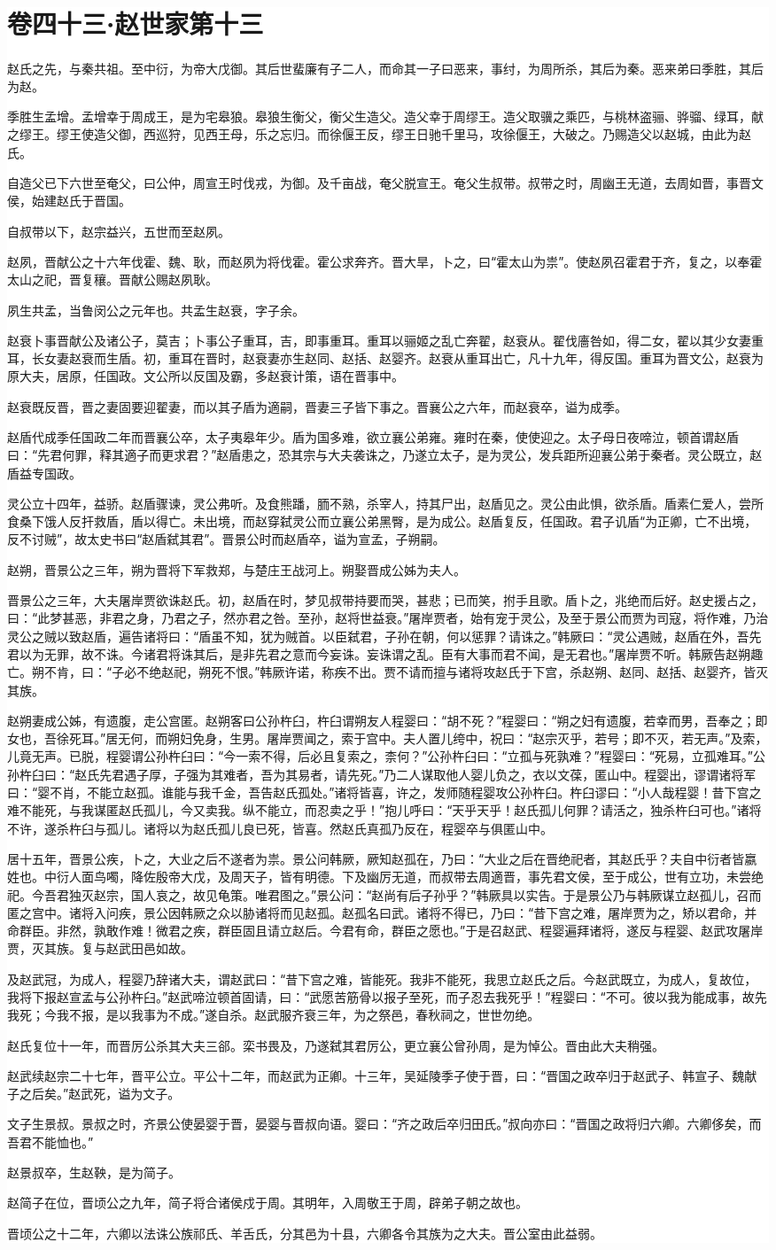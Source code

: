# 卷四十三·赵世家第十三

赵氏之先，与秦共祖。至中衍，为帝大戊御。其后世蜚廉有子二人，而命其一子曰恶来，事纣，为周所杀，其后为秦。恶来弟曰季胜，其后为赵。

季胜生孟增。孟增幸于周成王，是为宅皋狼。皋狼生衡父，衡父生造父。造父幸于周缪王。造父取骥之乘匹，与桃林盗骊、骅骝、绿耳，献之缪王。缪王使造父御，西巡狩，见西王母，乐之忘归。而徐偃王反，缪王日驰千里马，攻徐偃王，大破之。乃赐造父以赵城，由此为赵氏。

自造父已下六世至奄父，曰公仲，周宣王时伐戎，为御。及千亩战，奄父脱宣王。奄父生叔带。叔带之时，周幽王无道，去周如晋，事晋文侯，始建赵氏于晋国。

自叔带以下，赵宗益兴，五世而至赵夙。

赵夙，晋献公之十六年伐霍、魏、耿，而赵夙为将伐霍。霍公求奔齐。晋大旱，卜之，曰“霍太山为祟”。使赵夙召霍君于齐，复之，以奉霍太山之祀，晋复穰。晋献公赐赵夙耿。

夙生共孟，当鲁闵公之元年也。共孟生赵衰，字子余。

赵衰卜事晋献公及诸公子，莫吉；卜事公子重耳，吉，即事重耳。重耳以骊姬之乱亡奔翟，赵衰从。翟伐廧咎如，得二女，翟以其少女妻重耳，长女妻赵衰而生盾。初，重耳在晋时，赵衰妻亦生赵同、赵括、赵婴齐。赵衰从重耳出亡，凡十九年，得反国。重耳为晋文公，赵衰为原大夫，居原，任国政。文公所以反国及霸，多赵衰计策，语在晋事中。

赵衰既反晋，晋之妻固要迎翟妻，而以其子盾为適嗣，晋妻三子皆下事之。晋襄公之六年，而赵衰卒，谥为成季。

赵盾代成季任国政二年而晋襄公卒，太子夷皋年少。盾为国多难，欲立襄公弟雍。雍时在秦，使使迎之。太子母日夜啼泣，顿首谓赵盾曰：“先君何罪，释其適子而更求君？”赵盾患之，恐其宗与大夫袭诛之，乃遂立太子，是为灵公，发兵距所迎襄公弟于秦者。灵公既立，赵盾益专国政。

灵公立十四年，益骄。赵盾骤谏，灵公弗听。及食熊蹯，胹不熟，杀宰人，持其尸出，赵盾见之。灵公由此惧，欲杀盾。盾素仁爱人，尝所食桑下饿人反扞救盾，盾以得亡。未出境，而赵穿弑灵公而立襄公弟黑臀，是为成公。赵盾复反，任国政。君子讥盾“为正卿，亡不出境，反不讨贼”，故太史书曰“赵盾弑其君”。晋景公时而赵盾卒，谥为宣孟，子朔嗣。

赵朔，晋景公之三年，朔为晋将下军救郑，与楚庄王战河上。朔娶晋成公姊为夫人。

晋景公之三年，大夫屠岸贾欲诛赵氏。初，赵盾在时，梦见叔带持要而哭，甚悲；已而笑，拊手且歌。盾卜之，兆绝而后好。赵史援占之，曰：“此梦甚恶，非君之身，乃君之子，然亦君之咎。至孙，赵将世益衰。”屠岸贾者，始有宠于灵公，及至于景公而贾为司寇，将作难，乃治灵公之贼以致赵盾，遍告诸将曰：“盾虽不知，犹为贼首。以臣弑君，子孙在朝，何以惩罪？请诛之。”韩厥曰：“灵公遇贼，赵盾在外，吾先君以为无罪，故不诛。今诸君将诛其后，是非先君之意而今妄诛。妄诛谓之乱。臣有大事而君不闻，是无君也。”屠岸贾不听。韩厥告赵朔趣亡。朔不肯，曰：“子必不绝赵祀，朔死不恨。”韩厥许诺，称疾不出。贾不请而擅与诸将攻赵氏于下宫，杀赵朔、赵同、赵括、赵婴齐，皆灭其族。

赵朔妻成公姊，有遗腹，走公宫匿。赵朔客曰公孙杵臼，杵臼谓朔友人程婴曰：“胡不死？”程婴曰：“朔之妇有遗腹，若幸而男，吾奉之；即女也，吾徐死耳。”居无何，而朔妇免身，生男。屠岸贾闻之，索于宫中。夫人置儿绔中，祝曰：“赵宗灭乎，若号；即不灭，若无声。”及索，儿竟无声。已脱，程婴谓公孙杵臼曰：“今一索不得，后必且复索之，柰何？”公孙杵臼曰：“立孤与死孰难？”程婴曰：“死易，立孤难耳。”公孙杵臼曰：“赵氏先君遇子厚，子强为其难者，吾为其易者，请先死。”乃二人谋取他人婴儿负之，衣以文葆，匿山中。程婴出，谬谓诸将军曰：“婴不肖，不能立赵孤。谁能与我千金，吾告赵氏孤处。”诸将皆喜，许之，发师随程婴攻公孙杵臼。杵臼谬曰：“小人哉程婴！昔下宫之难不能死，与我谋匿赵氏孤儿，今又卖我。纵不能立，而忍卖之乎！”抱儿呼曰：“天乎天乎！赵氏孤儿何罪？请活之，独杀杵臼可也。”诸将不许，遂杀杵臼与孤儿。诸将以为赵氏孤儿良已死，皆喜。然赵氏真孤乃反在，程婴卒与俱匿山中。

居十五年，晋景公疾，卜之，大业之后不遂者为祟。景公问韩厥，厥知赵孤在，乃曰：“大业之后在晋绝祀者，其赵氏乎？夫自中衍者皆嬴姓也。中衍人面鸟噣，降佐殷帝大戊，及周天子，皆有明德。下及幽厉无道，而叔带去周適晋，事先君文侯，至于成公，世有立功，未尝绝祀。今吾君独灭赵宗，国人哀之，故见龟策。唯君图之。”景公问：“赵尚有后子孙乎？”韩厥具以实告。于是景公乃与韩厥谋立赵孤儿，召而匿之宫中。诸将入问疾，景公因韩厥之众以胁诸将而见赵孤。赵孤名曰武。诸将不得已，乃曰：“昔下宫之难，屠岸贾为之，矫以君命，并命群臣。非然，孰敢作难！微君之疾，群臣固且请立赵后。今君有命，群臣之愿也。”于是召赵武、程婴遍拜诸将，遂反与程婴、赵武攻屠岸贾，灭其族。复与赵武田邑如故。

及赵武冠，为成人，程婴乃辞诸大夫，谓赵武曰：“昔下宫之难，皆能死。我非不能死，我思立赵氏之后。今赵武既立，为成人，复故位，我将下报赵宣孟与公孙杵臼。”赵武啼泣顿首固请，曰：“武愿苦筋骨以报子至死，而子忍去我死乎！”程婴曰：“不可。彼以我为能成事，故先我死；今我不报，是以我事为不成。”遂自杀。赵武服齐衰三年，为之祭邑，春秋祠之，世世勿绝。

赵氏复位十一年，而晋厉公杀其大夫三郤。栾书畏及，乃遂弑其君厉公，更立襄公曾孙周，是为悼公。晋由此大夫稍强。

赵武续赵宗二十七年，晋平公立。平公十二年，而赵武为正卿。十三年，吴延陵季子使于晋，曰：“晋国之政卒归于赵武子、韩宣子、魏献子之后矣。”赵武死，谥为文子。

文子生景叔。景叔之时，齐景公使晏婴于晋，晏婴与晋叔向语。婴曰：“齐之政后卒归田氏。”叔向亦曰：“晋国之政将归六卿。六卿侈矣，而吾君不能恤也。”

赵景叔卒，生赵鞅，是为简子。

赵简子在位，晋顷公之九年，简子将合诸侯戍于周。其明年，入周敬王于周，辟弟子朝之故也。

晋顷公之十二年，六卿以法诛公族祁氏、羊舌氏，分其邑为十县，六卿各令其族为之大夫。晋公室由此益弱。
